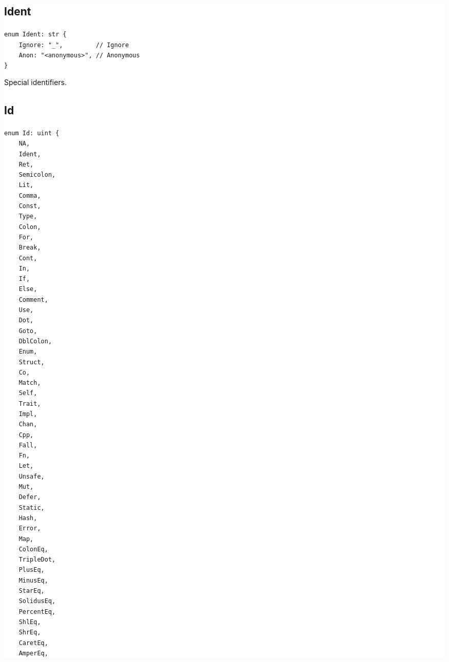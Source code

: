 ## Ident
```jule
enum Ident: str {
	Ignore: "_",         // Ignore
	Anon: "<anonymous>", // Anonymous
}
```
Special identifiers\.

## Id
```jule
enum Id: uint {
	NA,
	Ident,
	Ret,
	Semicolon,
	Lit,
	Comma,
	Const,
	Type,
	Colon,
	For,
	Break,
	Cont,
	In,
	If,
	Else,
	Comment,
	Use,
	Dot,
	Goto,
	DblColon,
	Enum,
	Struct,
	Co,
	Match,
	Self,
	Trait,
	Impl,
	Chan,
	Cpp,
	Fall,
	Fn,
	Let,
	Unsafe,
	Mut,
	Defer,
	Static,
	Hash,
	Error,
	Map,
	ColonEq,
	TripleDot,
	PlusEq,
	MinusEq,
	StarEq,
	SolidusEq,
	PercentEq,
	ShlEq,
	ShrEq,
	CaretEq,
	AmperEq,
```